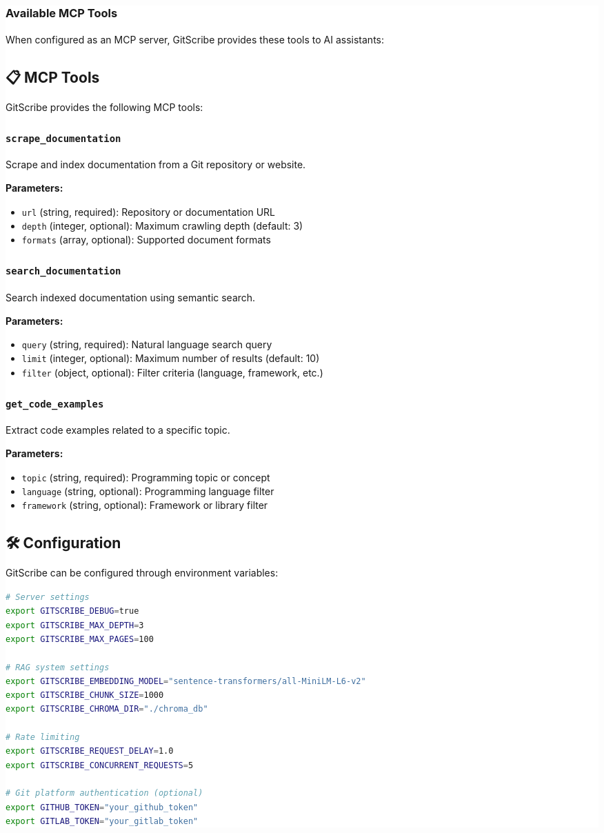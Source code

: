 ### Available MCP Tools

When configured as an MCP server, GitScribe provides these tools to AI assistants:

## 📋 MCP Tools

GitScribe provides the following MCP tools:

### `scrape_documentation`
Scrape and index documentation from a Git repository or website.

**Parameters:**
- `url` (string, required): Repository or documentation URL
- `depth` (integer, optional): Maximum crawling depth (default: 3)
- `formats` (array, optional): Supported document formats

### `search_documentation`
Search indexed documentation using semantic search.

**Parameters:**
- `query` (string, required): Natural language search query
- `limit` (integer, optional): Maximum number of results (default: 10)
- `filter` (object, optional): Filter criteria (language, framework, etc.)

### `get_code_examples`
Extract code examples related to a specific topic.

**Parameters:**
- `topic` (string, required): Programming topic or concept
- `language` (string, optional): Programming language filter
- `framework` (string, optional): Framework or library filter

## 🛠️ Configuration

GitScribe can be configured through environment variables:

```bash
# Server settings
export GITSCRIBE_DEBUG=true
export GITSCRIBE_MAX_DEPTH=3
export GITSCRIBE_MAX_PAGES=100

# RAG system settings
export GITSCRIBE_EMBEDDING_MODEL="sentence-transformers/all-MiniLM-L6-v2"
export GITSCRIBE_CHUNK_SIZE=1000
export GITSCRIBE_CHROMA_DIR="./chroma_db"

# Rate limiting
export GITSCRIBE_REQUEST_DELAY=1.0
export GITSCRIBE_CONCURRENT_REQUESTS=5

# Git platform authentication (optional)
export GITHUB_TOKEN="your_github_token"
export GITLAB_TOKEN="your_gitlab_token"
```
